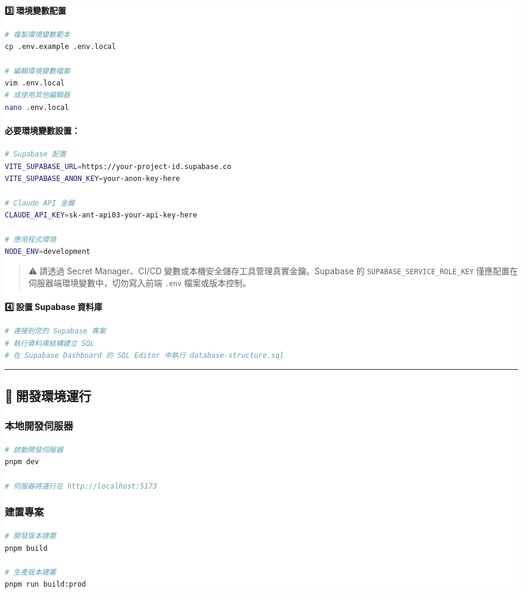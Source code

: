 #### 3️⃣ 環境變數配置
```bash
# 複製環境變數範本
cp .env.example .env.local

# 編輯環境變數檔案
vim .env.local
# 或使用其他編輯器
nano .env.local
```

#### 必要環境變數設置：
```bash
# Supabase 配置
VITE_SUPABASE_URL=https://your-project-id.supabase.co
VITE_SUPABASE_ANON_KEY=your-anon-key-here

# Claude API 金鑰
CLAUDE_API_KEY=sk-ant-api03-your-api-key-here

# 應用程式環境
NODE_ENV=development
```

> ⚠️ 請透過 Secret Manager、CI/CD 變數或本機安全儲存工具管理真實金鑰。Supabase 的 `SUPABASE_SERVICE_ROLE_KEY` 僅應配置在伺服器端環境變數中，切勿寫入前端 `.env` 檔案或版本控制。

#### 4️⃣ 設置 Supabase 資料庫
```bash
# 連接到您的 Supabase 專案
# 執行資料庫結構建立 SQL
# 在 Supabase Dashboard 的 SQL Editor 中執行 database-structure.sql
```

---

## 🔧 開發環境運行

### 本地開發伺服器
```bash
# 啟動開發伺服器
pnpm dev

# 伺服器將運行在 http://localhost:5173
```

### 建置專案
```bash
# 開發版本建置
pnpm build

# 生產版本建置
pnpm run build:prod
```
